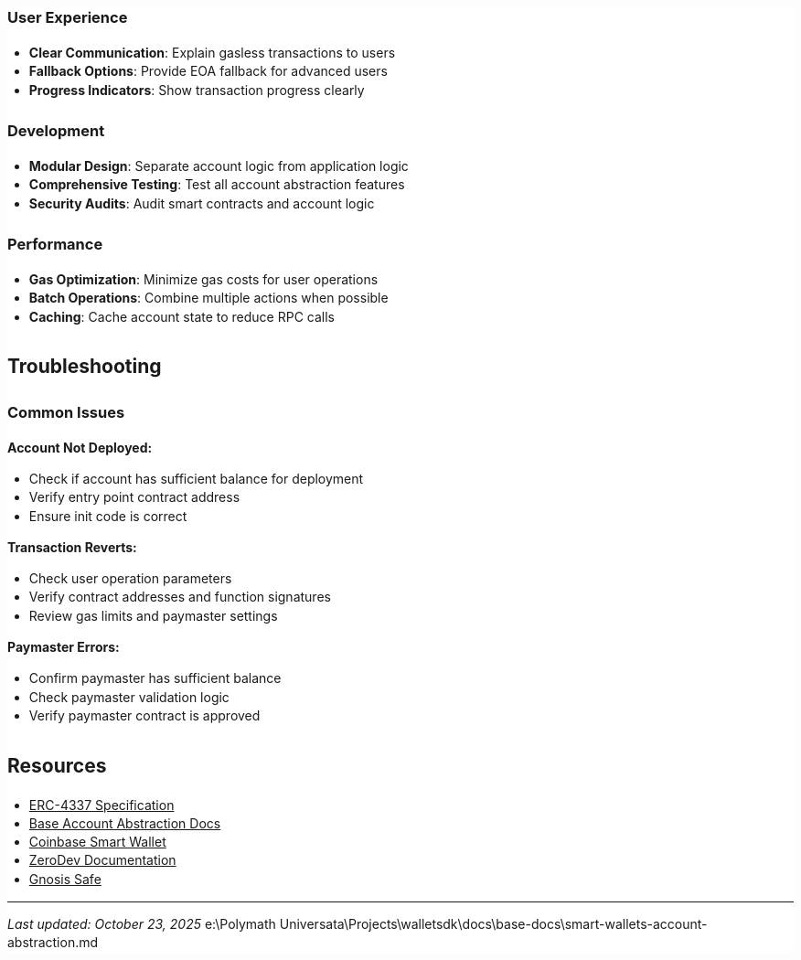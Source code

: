 ### User Experience
- **Clear Communication**: Explain gasless transactions to users
- **Fallback Options**: Provide EOA fallback for advanced users
- **Progress Indicators**: Show transaction progress clearly

### Development
- **Modular Design**: Separate account logic from application logic
- **Comprehensive Testing**: Test all account abstraction features
- **Security Audits**: Audit smart contracts and account logic

### Performance
- **Gas Optimization**: Minimize gas costs for user operations
- **Batch Operations**: Combine multiple actions when possible
- **Caching**: Cache account state to reduce RPC calls

## Troubleshooting

### Common Issues

**Account Not Deployed:**
- Check if account has sufficient balance for deployment
- Verify entry point contract address
- Ensure init code is correct

**Transaction Reverts:**
- Check user operation parameters
- Verify contract addresses and function signatures
- Review gas limits and paymaster settings

**Paymaster Errors:**
- Confirm paymaster has sufficient balance
- Check paymaster validation logic
- Verify paymaster contract is approved

## Resources

- [ERC-4337 Specification](https://eips.ethereum.org/EIPS/eip-4337)
- [Base Account Abstraction Docs](https://docs.base.org/learn/onchain-app-development/account-abstraction/)
- [Coinbase Smart Wallet](https://www.coinbase.com/wallet/smart-wallet)
- [ZeroDev Documentation](https://docs.zerodev.app/)
- [Gnosis Safe](https://safe.global/)

---

*Last updated: October 23, 2025*</content>
<parameter name="filePath">e:\Polymath Universata\Projects\walletsdk\docs\base-docs\smart-wallets-account-abstraction.md